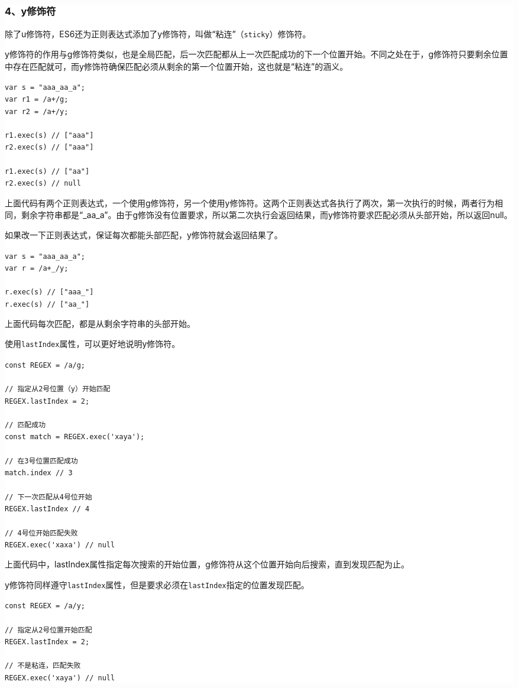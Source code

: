 ### 4、y修饰符

除了u修饰符，ES6还为正则表达式添加了y修饰符，叫做“粘连”（`sticky`）修饰符。

y修饰符的作用与g修饰符类似，也是全局匹配，后一次匹配都从上一次匹配成功的下一个位置开始。不同之处在于，g修饰符只要剩余位置中存在匹配就可，而y修饰符确保匹配必须从剩余的第一个位置开始，这也就是“粘连”的涵义。

	var s = "aaa_aa_a";
	var r1 = /a+/g;
	var r2 = /a+/y;
	
	r1.exec(s) // ["aaa"]
	r2.exec(s) // ["aaa"]
	
	r1.exec(s) // ["aa"]
	r2.exec(s) // null

上面代码有两个正则表达式，一个使用g修饰符，另一个使用y修饰符。这两个正则表达式各执行了两次，第一次执行的时候，两者行为相同，剩余字符串都是“_aa_a”。由于g修饰没有位置要求，所以第二次执行会返回结果，而y修饰符要求匹配必须从头部开始，所以返回null。

如果改一下正则表达式，保证每次都能头部匹配，y修饰符就会返回结果了。
	
	var s = "aaa_aa_a";
	var r = /a+_/y;
	
	r.exec(s) // ["aaa_"]
	r.exec(s) // ["aa_"]

上面代码每次匹配，都是从剩余字符串的头部开始。

使用`lastIndex`属性，可以更好地说明y修饰符。

	const REGEX = /a/g;
	
	// 指定从2号位置（y）开始匹配
	REGEX.lastIndex = 2;
	
	// 匹配成功
	const match = REGEX.exec('xaya');
	
	// 在3号位置匹配成功
	match.index // 3
	
	// 下一次匹配从4号位开始
	REGEX.lastIndex // 4
	
	// 4号位开始匹配失败
	REGEX.exec('xaxa') // null

上面代码中，lastIndex属性指定每次搜索的开始位置，g修饰符从这个位置开始向后搜索，直到发现匹配为止。

y修饰符同样遵守`lastIndex`属性，但是要求必须在`lastIndex`指定的位置发现匹配。

	const REGEX = /a/y;
	
	// 指定从2号位置开始匹配
	REGEX.lastIndex = 2;
	
	// 不是粘连，匹配失败
	REGEX.exec('xaya') // null
	